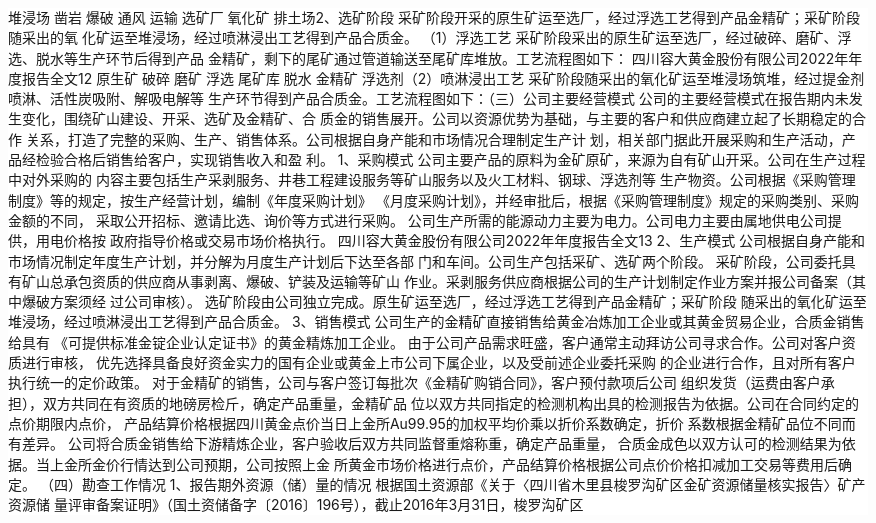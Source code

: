 堆浸场
凿岩
爆破
通风
运输
选矿厂
氧化矿
排土场2、选矿阶段
采矿阶段开采的原生矿运至选厂，经过浮选工艺得到产品金精矿；采矿阶段随采出的氧
化矿运至堆浸场，经过喷淋浸出工艺得到产品合质金。
（1）浮选工艺
采矿阶段采出的原生矿运至选厂，经过破碎、磨矿、浮选、脱水等生产环节后得到产品
金精矿，剩下的尾矿通过管道输送至尾矿库堆放。工艺流程图如下：
四川容大黄金股份有限公司2022年年度报告全文12
原生矿
破碎
磨矿
浮选
尾矿库
脱水
金精矿
浮选剂（2）喷淋浸出工艺
采矿阶段随采出的氧化矿运至堆浸场筑堆，经过提金剂喷淋、活性炭吸附、解吸电解等
生产环节得到产品合质金。工艺流程图如下：（三）公司主要经营模式
公司的主要经营模式在报告期内未发生变化，围绕矿山建设、开采、选矿及金精矿、合
质金的销售展开。公司以资源优势为基础，与主要的客户和供应商建立起了长期稳定的合作
关系，打造了完整的采购、生产、销售体系。公司根据自身产能和市场情况合理制定生产计
划，相关部门据此开展采购和生产活动，产品经检验合格后销售给客户，实现销售收入和盈
利。
1、采购模式
公司主要产品的原料为金矿原矿，来源为自有矿山开采。公司在生产过程中对外采购的
内容主要包括生产采剥服务、井巷工程建设服务等矿山服务以及火工材料、钢球、浮选剂等
生产物资。公司根据《采购管理制度》等的规定，按生产经营计划，编制《年度采购计划》
《月度采购计划》，并经审批后，根据《采购管理制度》规定的采购类别、采购金额的不同，
采取公开招标、邀请比选、询价等方式进行采购。
公司生产所需的能源动力主要为电力。公司电力主要由属地供电公司提供，用电价格按
政府指导价格或交易市场价格执行。
四川容大黄金股份有限公司2022年年度报告全文13
2、生产模式
公司根据自身产能和市场情况制定年度生产计划，并分解为月度生产计划后下达至各部
门和车间。公司生产包括采矿、选矿两个阶段。
采矿阶段，公司委托具有矿山总承包资质的供应商从事剥离、爆破、铲装及运输等矿山
作业。采剥服务供应商根据公司的生产计划制定作业方案并报公司备案（其中爆破方案须经
过公司审核）。
选矿阶段由公司独立完成。原生矿运至选厂，经过浮选工艺得到产品金精矿；采矿阶段
随采出的氧化矿运至堆浸场，经过喷淋浸出工艺得到产品合质金。
3、销售模式
公司生产的金精矿直接销售给黄金冶炼加工企业或其黄金贸易企业，合质金销售给具有
《可提供标准金锭企业认定证书》的黄金精炼加工企业。
由于公司产品需求旺盛，客户通常主动拜访公司寻求合作。公司对客户资质进行审核，
优先选择具备良好资金实力的国有企业或黄金上市公司下属企业，以及受前述企业委托采购
的企业进行合作，且对所有客户执行统一的定价政策。
对于金精矿的销售，公司与客户签订每批次《金精矿购销合同》，客户预付款项后公司
组织发货（运费由客户承担），双方共同在有资质的地磅房检斤，确定产品重量，金精矿品
位以双方共同指定的检测机构出具的检测报告为依据。公司在合同约定的点价期限内点价，
产品结算价格根据四川黄金点价当日上金所Au99.95的加权平均价乘以折价系数确定，折价
系数根据金精矿品位不同而有差异。
公司将合质金销售给下游精炼企业，客户验收后双方共同监督重熔称重，确定产品重量，
合质金成色以双方认可的检测结果为依据。当上金所金价行情达到公司预期，公司按照上金
所黄金市场价格进行点价，产品结算价格根据公司点价价格扣减加工交易等费用后确定。
（四）勘查工作情况
1、报告期外资源（储）量的情况
根据国土资源部《关于〈四川省木里县梭罗沟矿区金矿资源储量核实报告〉矿产资源储
量评审备案证明》（国土资储备字〔2016〕196号），截止2016年3月31日，梭罗沟矿区